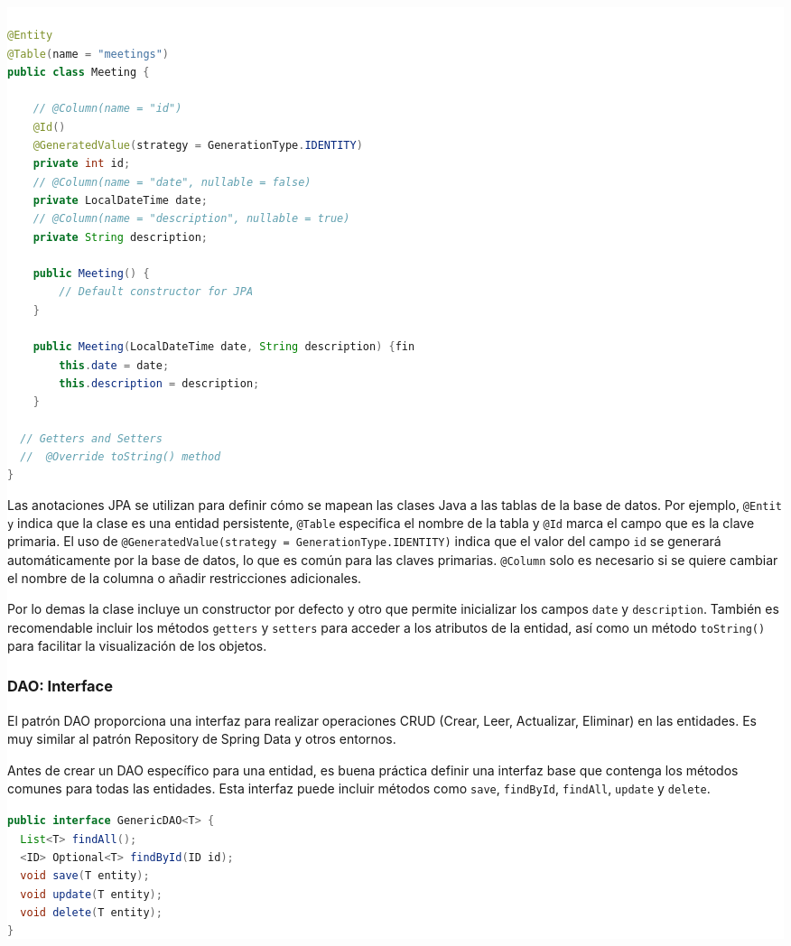 ```java

@Entity
@Table(name = "meetings")
public class Meeting {

    // @Column(name = "id")
    @Id()
    @GeneratedValue(strategy = GenerationType.IDENTITY)
    private int id;
    // @Column(name = "date", nullable = false)
    private LocalDateTime date;
    // @Column(name = "description", nullable = true)
    private String description;

    public Meeting() {
        // Default constructor for JPA
    }

    public Meeting(LocalDateTime date, String description) {fin
        this.date = date;
        this.description = description;
    }

  // Getters and Setters
  //  @Override toString() method
}
```

Las anotaciones JPA se utilizan para definir cómo se mapean las clases Java a las tablas de la base de datos. Por ejemplo, `@Entity` indica que la clase es una entidad persistente, `@Table` especifica el nombre de la tabla y `@Id` marca el campo que es la clave primaria.
El uso de `@GeneratedValue(strategy = GenerationType.IDENTITY)` indica que el valor del campo `id` se generará automáticamente por la base de datos, lo que es común para las claves primarias.
`@Column` solo es necesario si se quiere cambiar el nombre de la columna o añadir restricciones adicionales.

Por lo demas la clase incluye un constructor por defecto y otro que permite inicializar los campos `date` y `description`. También es recomendable incluir los métodos `getters` y `setters` para acceder a los atributos de la entidad, así como un método `toString()` para facilitar la visualización de los objetos.

### DAO: Interface

El patrón DAO proporciona una interfaz para realizar operaciones CRUD (Crear, Leer, Actualizar, Eliminar) en las entidades. Es muy similar al patrón Repository de Spring Data y otros entornos.

Antes de crear un DAO específico para una entidad, es buena práctica definir una interfaz base que contenga los métodos comunes para todas las entidades. Esta interfaz puede incluir métodos como `save`, `findById`, `findAll`, `update` y `delete`.

```java
public interface GenericDAO<T> {
  List<T> findAll();
  <ID> Optional<T> findById(ID id);
  void save(T entity);
  void update(T entity);
  void delete(T entity);
}
```
